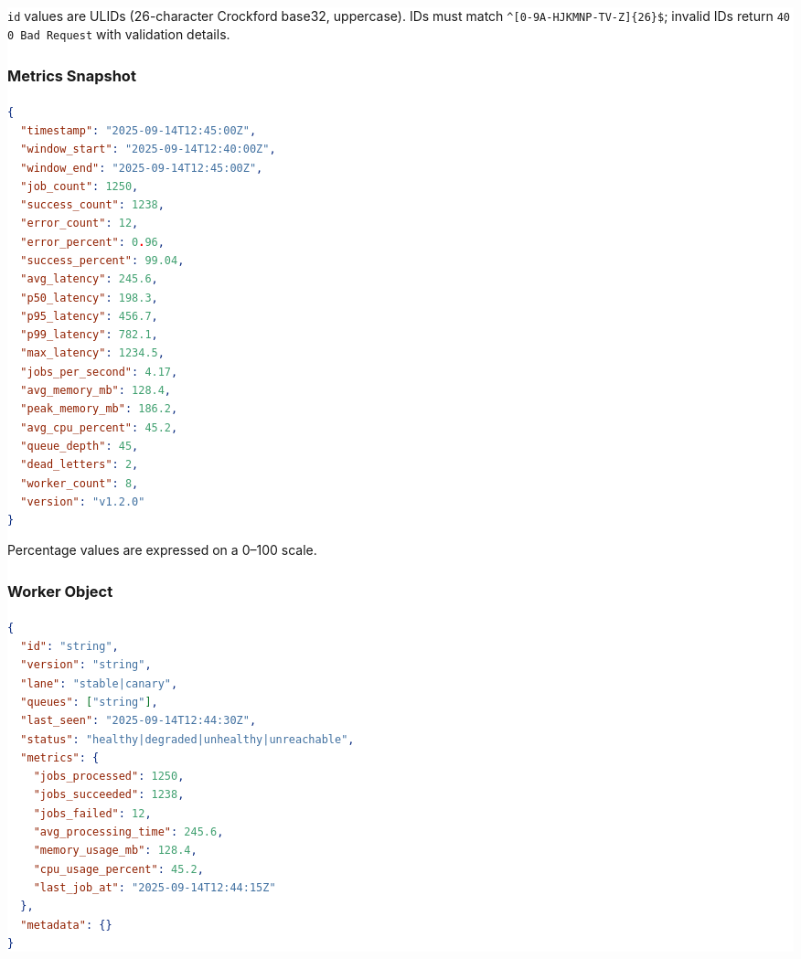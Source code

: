 `id` values are ULIDs (26-character Crockford base32, uppercase). IDs must match `^[0-9A-HJKMNP-TV-Z]{26}$`; invalid IDs return `400 Bad Request` with validation details.

### Metrics Snapshot

```json
{
  "timestamp": "2025-09-14T12:45:00Z",
  "window_start": "2025-09-14T12:40:00Z",
  "window_end": "2025-09-14T12:45:00Z",
  "job_count": 1250,
  "success_count": 1238,
  "error_count": 12,
  "error_percent": 0.96,
  "success_percent": 99.04,
  "avg_latency": 245.6,
  "p50_latency": 198.3,
  "p95_latency": 456.7,
  "p99_latency": 782.1,
  "max_latency": 1234.5,
  "jobs_per_second": 4.17,
  "avg_memory_mb": 128.4,
  "peak_memory_mb": 186.2,
  "avg_cpu_percent": 45.2,
  "queue_depth": 45,
  "dead_letters": 2,
  "worker_count": 8,
  "version": "v1.2.0"
}
```

Percentage values are expressed on a 0–100 scale.

### Worker Object

```json
{
  "id": "string",
  "version": "string",
  "lane": "stable|canary",
  "queues": ["string"],
  "last_seen": "2025-09-14T12:44:30Z",
  "status": "healthy|degraded|unhealthy|unreachable",
  "metrics": {
    "jobs_processed": 1250,
    "jobs_succeeded": 1238,
    "jobs_failed": 12,
    "avg_processing_time": 245.6,
    "memory_usage_mb": 128.4,
    "cpu_usage_percent": 45.2,
    "last_job_at": "2025-09-14T12:44:15Z"
  },
  "metadata": {}
}
```
